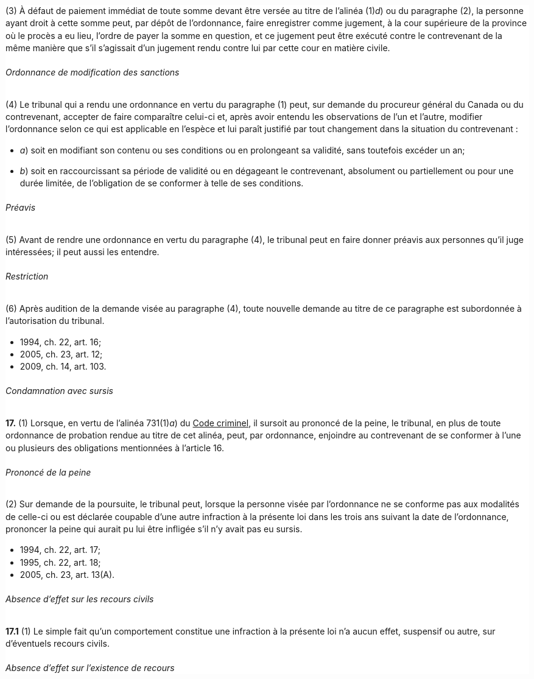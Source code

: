 (3) À défaut de paiement immédiat de toute somme devant être versée au titre de l’alinéa (1)_d_) ou du paragraphe (2), la personne ayant droit à cette somme peut, par dépôt de l’ordonnance, faire enregistrer comme jugement, à la cour supérieure de la province où le procès a eu lieu, l’ordre de payer la somme en question, et ce jugement peut être exécuté contre le contrevenant de la même manière que s’il s’agissait d’un jugement rendu contre lui par cette cour en matière civile.

###### Ordonnance de modification des sanctions

(4) Le tribunal qui a rendu une ordonnance en vertu du paragraphe (1) peut, sur demande du procureur général du Canada ou du contrevenant, accepter de faire comparaître celui-ci et, après avoir entendu les observations de l’un et l’autre, modifier l’ordonnance selon ce qui est applicable en l’espèce et lui paraît justifié par tout changement dans la situation du contrevenant :

  * _a_) soit en modifiant son contenu ou ses conditions ou en prolongeant sa validité, sans toutefois excéder un an;

  * _b_) soit en raccourcissant sa période de validité ou en dégageant le contrevenant, absolument ou partiellement ou pour une durée limitée, de l’obligation de se conformer à telle de ses conditions.

###### Préavis

(5) Avant de rendre une ordonnance en vertu du paragraphe (4), le tribunal peut en faire donner préavis aux personnes qu’il juge intéressées; il peut aussi les entendre.

###### Restriction

(6) Après audition de la demande visée au paragraphe (4), toute nouvelle demande au titre de ce paragraphe est subordonnée à l’autorisation du tribunal.

  * 1994, ch. 22, art. 16;
  * 2005, ch. 23, art. 12;
  * 2009, ch. 14, art. 103.

###### Condamnation avec sursis

**17.** (1) Lorsque, en vertu de l’alinéa 731(1)_a_) du [Code criminel](/canada/fra/lois/C/C-46.md), il sursoit au prononcé de la peine, le tribunal, en plus de toute ordonnance de probation rendue au titre de cet alinéa, peut, par ordonnance, enjoindre au contrevenant de se conformer à l’une ou plusieurs des obligations mentionnées à l’article 16.

###### Prononcé de la peine

(2) Sur demande de la poursuite, le tribunal peut, lorsque la personne visée par l’ordonnance ne se conforme pas aux modalités de celle-ci ou est déclarée coupable d’une autre infraction à la présente loi dans les trois ans suivant la date de l’ordonnance, prononcer la peine qui aurait pu lui être infligée s’il n’y avait pas eu sursis.

  * 1994, ch. 22, art. 17;
  * 1995, ch. 22, art. 18;
  * 2005, ch. 23, art. 13(A).

###### Absence d’effet sur les recours civils

**17.1** (1) Le simple fait qu’un comportement constitue une infraction à la présente loi n’a aucun effet, suspensif ou autre, sur d’éventuels recours civils.

###### Absence d’effet sur l’existence de recours
